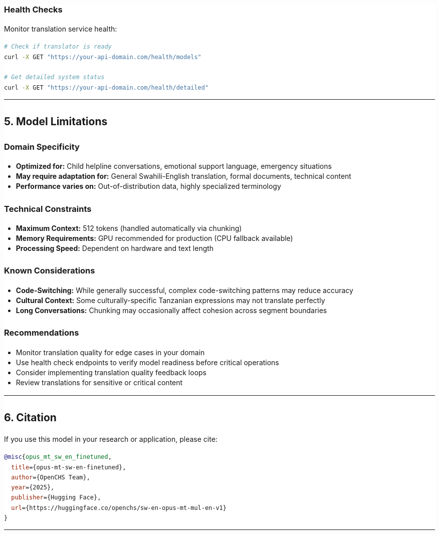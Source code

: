 ### Health Checks

Monitor translation service health:

```bash
# Check if translator is ready
curl -X GET "https://your-api-domain.com/health/models"

# Get detailed system status
curl -X GET "https://your-api-domain.com/health/detailed"
```

---

## 5. Model Limitations

### Domain Specificity
- **Optimized for:** Child helpline conversations, emotional support language, emergency situations
- **May require adaptation for:** General Swahili-English translation, formal documents, technical content
- **Performance varies on:** Out-of-distribution data, highly specialized terminology

### Technical Constraints
- **Maximum Context:** 512 tokens (handled automatically via chunking)
- **Memory Requirements:** GPU recommended for production (CPU fallback available)
- **Processing Speed:** Dependent on hardware and text length

### Known Considerations
- **Code-Switching:** While generally successful, complex code-switching patterns may reduce accuracy
- **Cultural Context:** Some culturally-specific Tanzanian expressions may not translate perfectly
- **Long Conversations:** Chunking may occasionally affect cohesion across segment boundaries

### Recommendations
- Monitor translation quality for edge cases in your domain
- Use health check endpoints to verify model readiness before critical operations
- Consider implementing translation quality feedback loops
- Review translations for sensitive or critical content

---

## 6. Citation

If you use this model in your research or application, please cite:

```bibtex
@misc{opus_mt_sw_en_finetuned,
  title={opus-mt-sw-en-finetuned},
  author={OpenCHS Team},
  year={2025},
  publisher={Hugging Face},
  url={https://huggingface.co/openchs/sw-en-opus-mt-mul-en-v1}
}
```

---